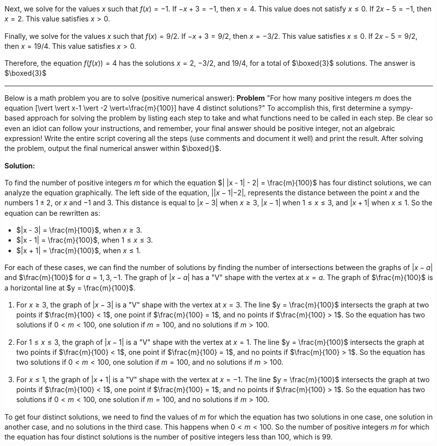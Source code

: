 Next, we solve for the values $x$ such that $f(x) = -1.$ If $-x + 3 = -1,$ then $x = 4.$ This value does not satisfy $x \le 0.$ If $2x - 5 = -1,$ then $x = 2.$ This value satisfies $x > 0.$

Finally, we solve for the values $x$ such that $f(x) = 9/2.$ If $-x + 3 = 9/2,$ then $x = -3/2.$ This value satisfies $x \le 0.$ If $2x - 5 = 9/2,$ then $x = 19/4.$ This value satisfies $x > 0.$

Therefore, the equation $f(f(x)) = 4$ has the solutions $x = 2,$ $-3/2,$ and $19/4,$ for a total of $\boxed{3}$ solutions. The answer is $\boxed{3}$


---

Below is a math problem you are to solve (positive numerical answer):
**Problem**
"For how many positive integers $m$ does the equation \[\vert \vert x-1 \vert -2 \vert=\frac{m}{100}\] have $4$ distinct solutions?"
To accomplish this, first determine a sympy-based approach for solving the problem by listing each step to take and what functions need to be called in each step. Be clear so even an idiot can follow your instructions, and remember, your final answer should be positive integer, not an algebraic expression!
Write the entire script covering all the steps (use comments and document it well) and print the result. After solving the problem, output the final numerical answer within $\boxed{}$.

**Solution:** 



To find the number of positive integers $m$ for which the equation $| |x - 1| - 2| = \frac{m}{100}$ has four distinct solutions, we can analyze the equation graphically. The left side of the equation, $| |x - 1| - 2|$, represents the distance between the point $x$ and the numbers $1 \pm 2$, or $x$ and $-1$ and $3$. This distance is equal to $|x - 3|$ when $x \geq 3$, $|x - 1|$ when $1 \leq x \leq 3$, and $|x + 1|$ when $x \leq 1$. So the equation can be rewritten as:
- $|x - 3| = \frac{m}{100}$, when $x \geq 3$.
- $|x - 1| = \frac{m}{100}$, when $1 \leq x \leq 3$.
- $|x + 1| = \frac{m}{100}$, when $x \leq 1$.

For each of these cases, we can find the number of solutions by finding the number of intersections between the graphs of $|x - a|$ and $\frac{m}{100}$ for $a = 1, 3, -1$. The graph of $|x - a|$ has a "V" shape with the vertex at $x = a$. The graph of $\frac{m}{100}$ is a horizontal line at $y = \frac{m}{100}$.

1. For $x \geq 3$, the graph of $|x - 3|$ is a "V" shape with the vertex at $x = 3$. The line $y = \frac{m}{100}$ intersects the graph at two points if $\frac{m}{100} < 1$, one point if $\frac{m}{100} = 1$, and no points if $\frac{m}{100} > 1$. So the equation has two solutions if $0 < m < 100$, one solution if $m = 100$, and no solutions if $m > 100$.

2. For $1 \leq x \leq 3$, the graph of $|x - 1|$ is a "V" shape with the vertex at $x = 1$. The line $y = \frac{m}{100}$ intersects the graph at two points if $\frac{m}{100} < 1$, one point if $\frac{m}{100} = 1$, and no points if $\frac{m}{100} > 1$. So the equation has two solutions if $0 < m < 100$, one solution if $m = 100$, and no solutions if $m > 100$.

3. For $x \leq 1$, the graph of $|x + 1|$ is a "V" shape with the vertex at $x = -1$. The line $y = \frac{m}{100}$ intersects the graph at two points if $\frac{m}{100} < 1$, one point if $\frac{m}{100} = 1$, and no points if $\frac{m}{100} > 1$. So the equation has two solutions if $0 < m < 100$, one solution if $m = 100$, and no solutions if $m > 100$.

To get four distinct solutions, we need to find the values of $m$ for which the equation has two solutions in one case, one solution in another case, and no solutions in the third case. This happens when $0 < m < 100$. So the number of positive integers $m$ for which the equation has four distinct solutions is the number of positive integers less than 100, which is 99.
